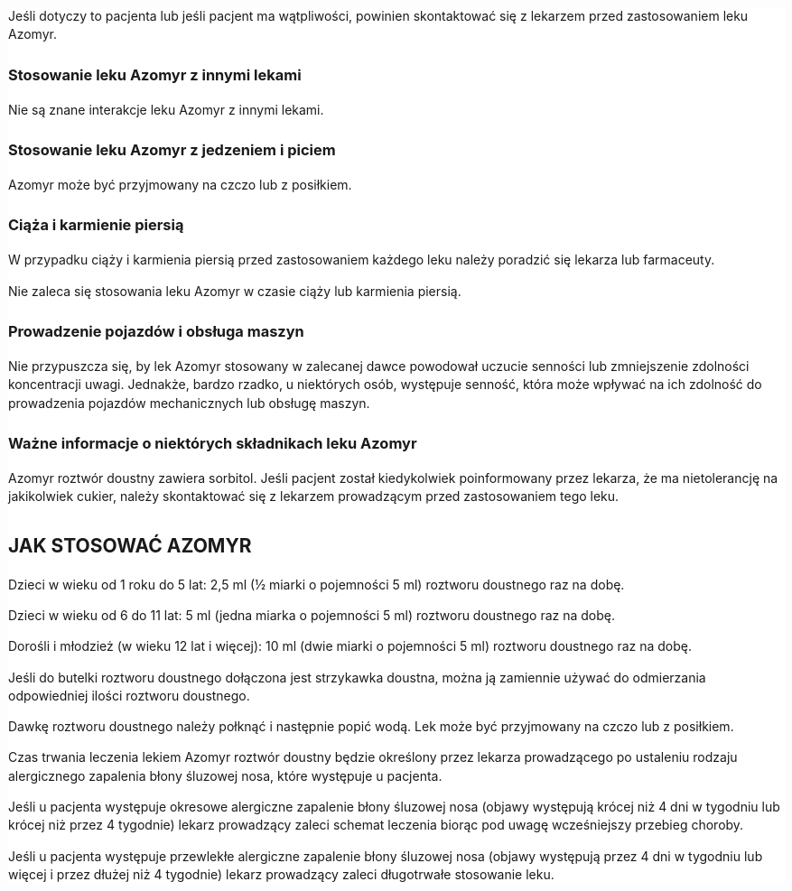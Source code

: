 Jeśli dotyczy to pacjenta lub jeśli pacjent ma wątpliwości, powinien skontaktować się z lekarzem przed zastosowaniem leku Azomyr.

### Stosowanie leku Azomyr z innymi lekami

Nie są znane interakcje leku Azomyr z innymi lekami.

### Stosowanie leku Azomyr z jedzeniem i piciem

Azomyr może być przyjmowany na czczo lub z posiłkiem.

### Ciąża i karmienie piersią

W przypadku ciąży i karmienia piersią przed zastosowaniem każdego leku należy poradzić się lekarza lub farmaceuty.

Nie zaleca się stosowania leku Azomyr w czasie ciąży lub karmienia piersią.

### Prowadzenie pojazdów i obsługa maszyn

Nie przypuszcza się, by lek Azomyr stosowany w zalecanej dawce powodował uczucie senności lub zmniejszenie zdolności koncentracji uwagi. Jednakże, bardzo rzadko, u niektórych osób, występuje senność, która może wpływać na ich zdolność do prowadzenia pojazdów mechanicznych lub obsługę maszyn.

### Ważne informacje o niektórych składnikach leku Azomyr

Azomyr roztwór doustny zawiera sorbitol. Jeśli pacjent został kiedykolwiek poinformowany przez lekarza, że ma nietolerancję na jakikolwiek cukier, należy skontaktować się z lekarzem prowadzącym przed zastosowaniem tego leku.

JAK STOSOWAĆ AZOMYR
-------------------

Dzieci w wieku od 1 roku do 5 lat: 2,5 ml (½ miarki o pojemności 5 ml) roztworu doustnego raz na dobę.

Dzieci w wieku od 6 do 11 lat: 5 ml (jedna miarka o pojemności 5 ml) roztworu doustnego raz na dobę.

Dorośli i młodzież (w wieku 12 lat i więcej): 10 ml (dwie miarki o pojemności 5 ml) roztworu doustnego raz na dobę.

Jeśli do butelki roztworu doustnego dołączona jest strzykawka doustna, można ją zamiennie używać do odmierzania odpowiedniej ilości roztworu doustnego.

Dawkę roztworu doustnego należy połknąć i następnie popić wodą. Lek może być przyjmowany na czczo lub z posiłkiem.

Czas trwania leczenia lekiem Azomyr roztwór doustny będzie określony przez lekarza prowadzącego po ustaleniu rodzaju alergicznego zapalenia błony śluzowej nosa, które występuje u pacjenta.

Jeśli u pacjenta występuje okresowe alergiczne zapalenie błony śluzowej nosa (objawy występują krócej niż 4 dni w tygodniu lub krócej niż przez 4 tygodnie) lekarz prowadzący zaleci schemat leczenia biorąc pod uwagę wcześniejszy przebieg choroby.

Jeśli u pacjenta występuje przewlekłe alergiczne zapalenie błony śluzowej nosa (objawy występują przez 4 dni w tygodniu lub więcej i przez dłużej niż 4 tygodnie) lekarz prowadzący zaleci długotrwałe stosowanie leku.
